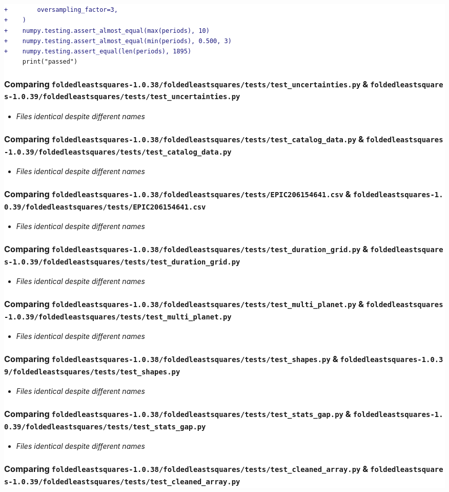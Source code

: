 ```diff
+        oversampling_factor=3,
+    )
+    numpy.testing.assert_almost_equal(max(periods), 10)
+    numpy.testing.assert_almost_equal(min(periods), 0.500, 3)
+    numpy.testing.assert_equal(len(periods), 1895)
     print("passed")
```

### Comparing `foldedleastsquares-1.0.38/foldedleastsquares/tests/test_uncertainties.py` & `foldedleastsquares-1.0.39/foldedleastsquares/tests/test_uncertainties.py`

 * *Files identical despite different names*

### Comparing `foldedleastsquares-1.0.38/foldedleastsquares/tests/test_catalog_data.py` & `foldedleastsquares-1.0.39/foldedleastsquares/tests/test_catalog_data.py`

 * *Files identical despite different names*

### Comparing `foldedleastsquares-1.0.38/foldedleastsquares/tests/EPIC206154641.csv` & `foldedleastsquares-1.0.39/foldedleastsquares/tests/EPIC206154641.csv`

 * *Files identical despite different names*

### Comparing `foldedleastsquares-1.0.38/foldedleastsquares/tests/test_duration_grid.py` & `foldedleastsquares-1.0.39/foldedleastsquares/tests/test_duration_grid.py`

 * *Files identical despite different names*

### Comparing `foldedleastsquares-1.0.38/foldedleastsquares/tests/test_multi_planet.py` & `foldedleastsquares-1.0.39/foldedleastsquares/tests/test_multi_planet.py`

 * *Files identical despite different names*

### Comparing `foldedleastsquares-1.0.38/foldedleastsquares/tests/test_shapes.py` & `foldedleastsquares-1.0.39/foldedleastsquares/tests/test_shapes.py`

 * *Files identical despite different names*

### Comparing `foldedleastsquares-1.0.38/foldedleastsquares/tests/test_stats_gap.py` & `foldedleastsquares-1.0.39/foldedleastsquares/tests/test_stats_gap.py`

 * *Files identical despite different names*

### Comparing `foldedleastsquares-1.0.38/foldedleastsquares/tests/test_cleaned_array.py` & `foldedleastsquares-1.0.39/foldedleastsquares/tests/test_cleaned_array.py`
